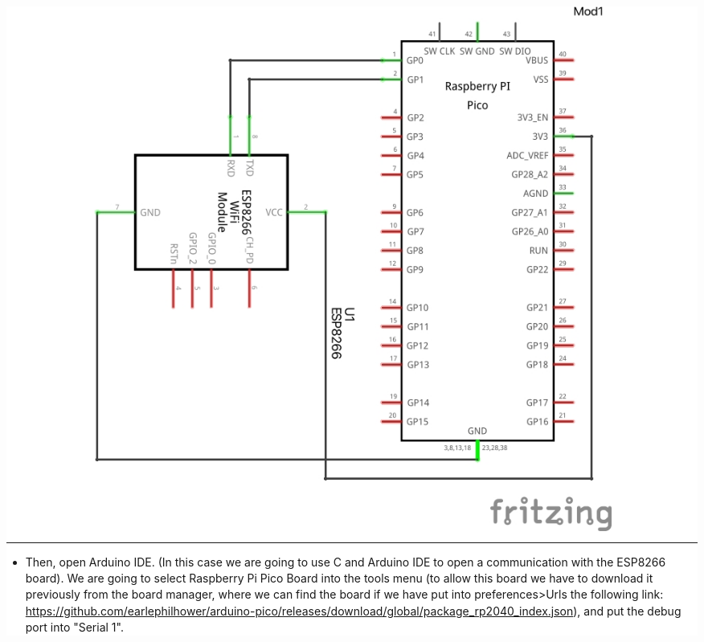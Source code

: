 <img src="/images/projectsImages/RaspArdu/PicoEsp8266_esquem.jpg" alt="PicoEsq" title="PicoEsq" width="100%" style="
    width: 75%;
    display: block;
    margin-left: auto;
    margin-right: auto;
    margin-top: 10px;
    border-radius: 7px;
">
</div>

*****

* Then, open Arduino IDE. (In this case we are going to use C and Arduino IDE to open a communication with the ESP8266 
  board). We are going to select Raspberry Pi Pico Board into the tools menu (to allow this board we have to download it previously from 
  the board manager, where we can find the board if we have put into preferences>Urls the following link: https://github.com/earlephilhower/arduino-pico/releases/download/global/package_rp2040_index.json), 
  and put the debug port into "Serial 1".
  